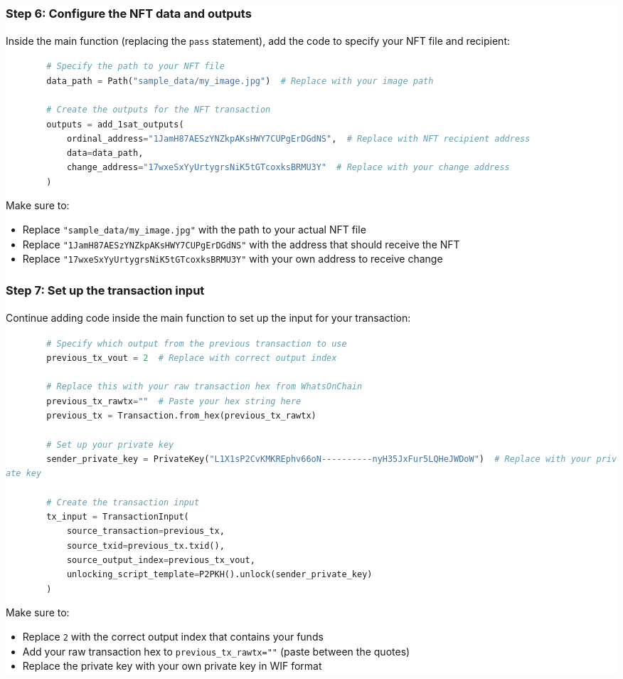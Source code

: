 ### Step 6: Configure the NFT data and outputs

Inside the main function (replacing the `pass` statement), add the code to specify your NFT file and recipient:

```python
        # Specify the path to your NFT file
        data_path = Path("sample_data/my_image.jpg")  # Replace with your image path

        # Create the outputs for the NFT transaction
        outputs = add_1sat_outputs(
            ordinal_address="1JamH87AESzYNZkpAKsHWY7CUPgErDGdNS",  # Replace with NFT recipient address
            data=data_path,
            change_address="17wxeSxYyUrtygrsNiK5tGTcoxksBRMU3Y"  # Replace with your change address
        )

```

Make sure to:

- Replace `"sample_data/my_image.jpg"` with the path to your actual NFT file
- Replace `"1JamH87AESzYNZkpAKsHWY7CUPgErDGdNS"` with the address that should receive the NFT
- Replace `"17wxeSxYyUrtygrsNiK5tGTcoxksBRMU3Y"` with your own address to receive change

### Step 7: Set up the transaction input

Continue adding code inside the main function to set up the input for your transaction:

```python
        # Specify which output from the previous transaction to use
        previous_tx_vout = 2  # Replace with correct output index

        # Replace this with your raw transaction hex from WhatsOnChain
        previous_tx_rawtx=""  # Paste your hex string here
        previous_tx = Transaction.from_hex(previous_tx_rawtx)

        # Set up your private key
        sender_private_key = PrivateKey("L1X1sP2CvKMKREphv66oN----------nyH35JxFur5LQHeJWDoW")  # Replace with your private key

        # Create the transaction input
        tx_input = TransactionInput(
            source_transaction=previous_tx,
            source_txid=previous_tx.txid(),
            source_output_index=previous_tx_vout,
            unlocking_script_template=P2PKH().unlock(sender_private_key)
        )

```

Make sure to:

- Replace `2` with the correct output index that contains your funds
- Add your raw transaction hex to `previous_tx_rawtx=""` (paste between the quotes)
- Replace the private key with your own private key in WIF format
